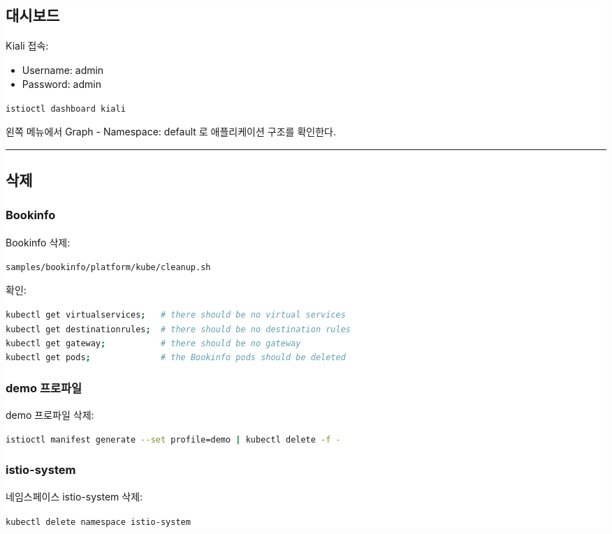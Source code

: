 
## 대시보드

Kiali 접속:

- Username: admin
- Password: admin

```bash
istioctl dashboard kiali
```

왼쪽 메뉴에서 Graph - Namespace: default 로 애플리케이션 구조를 확인한다.

---

## 삭제

### Bookinfo

Bookinfo 삭제:

```bash
samples/bookinfo/platform/kube/cleanup.sh
```

확인:

```bash
kubectl get virtualservices;   # there should be no virtual services
kubectl get destinationrules;  # there should be no destination rules
kubectl get gateway;           # there should be no gateway
kubectl get pods;              # the Bookinfo pods should be deleted
```

### demo 프로파일

demo 프로파일 삭제:

```bash
istioctl manifest generate --set profile=demo | kubectl delete -f -
```

### istio-system

네임스페이스 istio-system 삭제:

```bash
kubectl delete namespace istio-system
```
